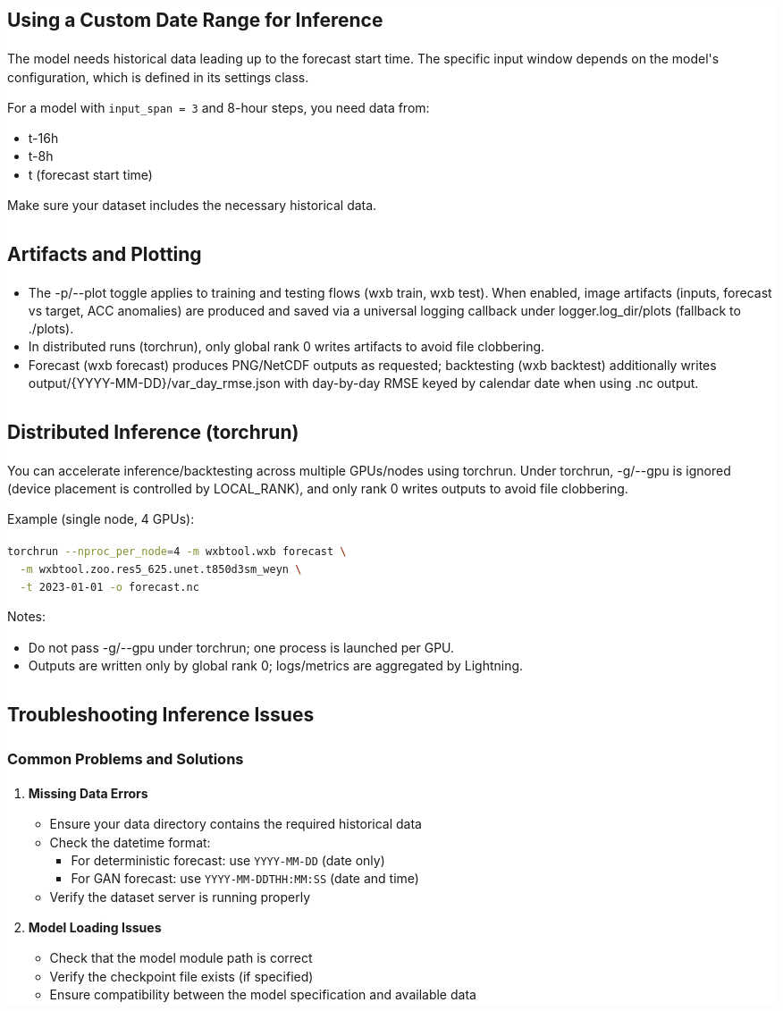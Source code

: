 ## Using a Custom Date Range for Inference

The model needs historical data leading up to the forecast start time. The specific input window depends on the model's configuration, which is defined in its settings class.

For a model with `input_span = 3` and 8-hour steps, you need data from:
- t-16h
- t-8h
- t (forecast start time)

Make sure your dataset includes the necessary historical data.

## Artifacts and Plotting

- The -p/--plot toggle applies to training and testing flows (wxb train, wxb test). When enabled, image artifacts (inputs, forecast vs target, ACC anomalies) are produced and saved via a universal logging callback under logger.log_dir/plots (fallback to ./plots).
- In distributed runs (torchrun), only global rank 0 writes artifacts to avoid file clobbering.
- Forecast (wxb forecast) produces PNG/NetCDF outputs as requested; backtesting (wxb backtest) additionally writes output/{YYYY-MM-DD}/var_day_rmse.json with day-by-day RMSE keyed by calendar date when using .nc output.

## Distributed Inference (torchrun)

You can accelerate inference/backtesting across multiple GPUs/nodes using torchrun. Under torchrun, -g/--gpu is ignored (device placement is controlled by LOCAL_RANK), and only rank 0 writes outputs to avoid file clobbering.

Example (single node, 4 GPUs):
```bash
torchrun --nproc_per_node=4 -m wxbtool.wxb forecast \
  -m wxbtool.zoo.res5_625.unet.t850d3sm_weyn \
  -t 2023-01-01 -o forecast.nc
```

Notes:
- Do not pass -g/--gpu under torchrun; one process is launched per GPU.
- Outputs are written only by global rank 0; logs/metrics are aggregated by Lightning.

## Troubleshooting Inference Issues

### Common Problems and Solutions

1. **Missing Data Errors**
   - Ensure your data directory contains the required historical data
   - Check the datetime format:
     - For deterministic forecast: use `YYYY-MM-DD` (date only)
     - For GAN forecast: use `YYYY-MM-DDTHH:MM:SS` (date and time)
   - Verify the dataset server is running properly

2. **Model Loading Issues**
   - Check that the model module path is correct
   - Verify the checkpoint file exists (if specified)
   - Ensure compatibility between the model specification and available data
